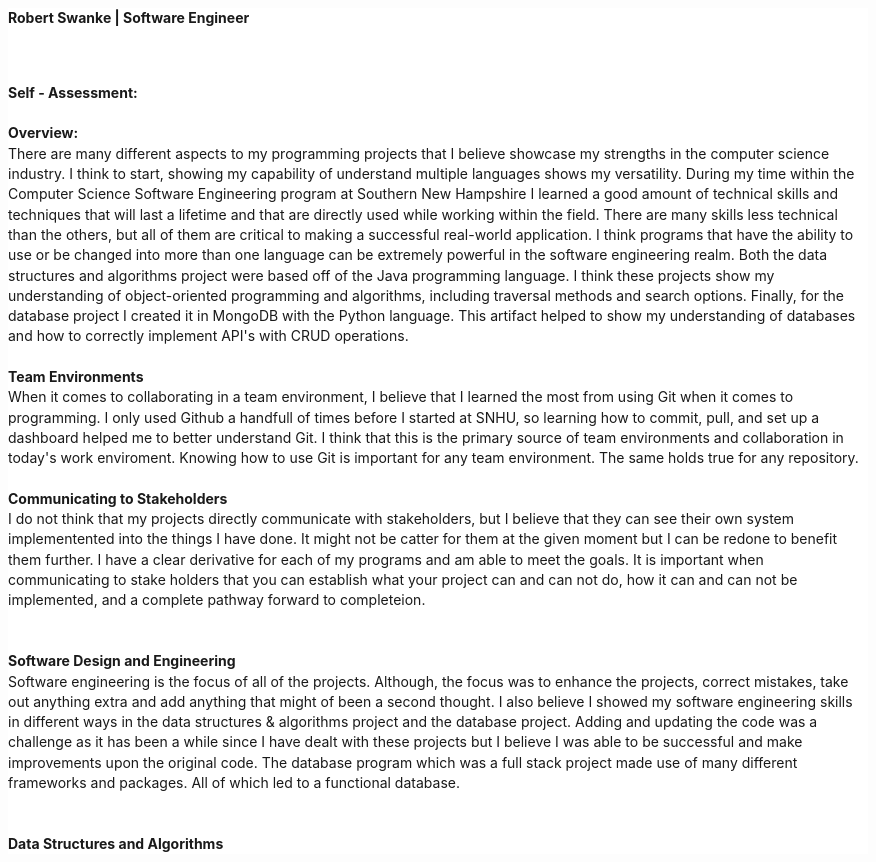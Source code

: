<!DOCTYPE html>
<head>
    <strong>Robert Swanke | Software Engineer</strong>
<head>
<br>
<br>
<br>
    
<strong>Self - Assessment:</strong>
<br>
<br>
<strong>Overview:</strong>
<br>
There are many different aspects to my programming projects that I believe showcase my strengths in the computer science industry. I think to start, showing my capability of understand multiple languages shows my versatility. During my time within the Computer Science Software Engineering program at Southern New Hampshire I learned a good amount of technical skills and techniques that will last a lifetime and that are directly used while working within the field. There are many skills less technical than the others, but all of them are critical to making a successful real-world application. I think programs that have the ability to use or be changed into more than one language can be extremely powerful in the software engineering realm. Both the data structures and algorithms project were based off of the Java programming language. I think these projects show my understanding of object-oriented programming and algorithms, including traversal methods and search options. Finally, for the database project I created it in MongoDB with the Python language. This artifact helped to show my understanding of databases and how to correctly implement API's with CRUD operations.
<br>
<br>
<strong>Team Environments</strong>
<br>
When it comes to collaborating in a team environment, I believe that I learned the most from using Git when it comes to programming. I only used Github a handfull of times before I started at SNHU, so learning how to commit, pull, and set up a dashboard helped me to better understand Git. I think that this is the primary source of team environments and collaboration in today's work enviroment. Knowing how to use Git is important for any team environment. The same holds true for any repository.
<br>
<br>
<strong>Communicating to Stakeholders</strong>
<br>
I do not think that my projects directly communicate with stakeholders, but I believe that they can see their own system implementented into the things I have done. It might not be catter for them at the given moment but I can be redone to benefit them further. I have a clear derivative for each of my programs and am able to  meet the goals. It is important when communicating to stake holders that you can establish what your project can and can not do, how it can and can not be implemented, and a complete pathway forward to completeion.
<br>  
<br>
<strong>Software Design and Engineering</strong>
<br>
Software engineering is the focus of all of the projects. Although, the focus was to enhance the projects, correct mistakes, take out anything extra and add anything that might of been a second thought. I also believe I showed my software engineering skills in different ways in the data structures & algorithms project and the database project. Adding and updating the code was a challenge as it has been a while since I have dealt with these projects but I believe I was able to be successful and make improvements upon the original code. The database program which was a full stack project made use of many different frameworks and packages. All of which led to a functional database.  
<br>
<br>
<strong>Data Structures and Algorithms</strong>
<br>